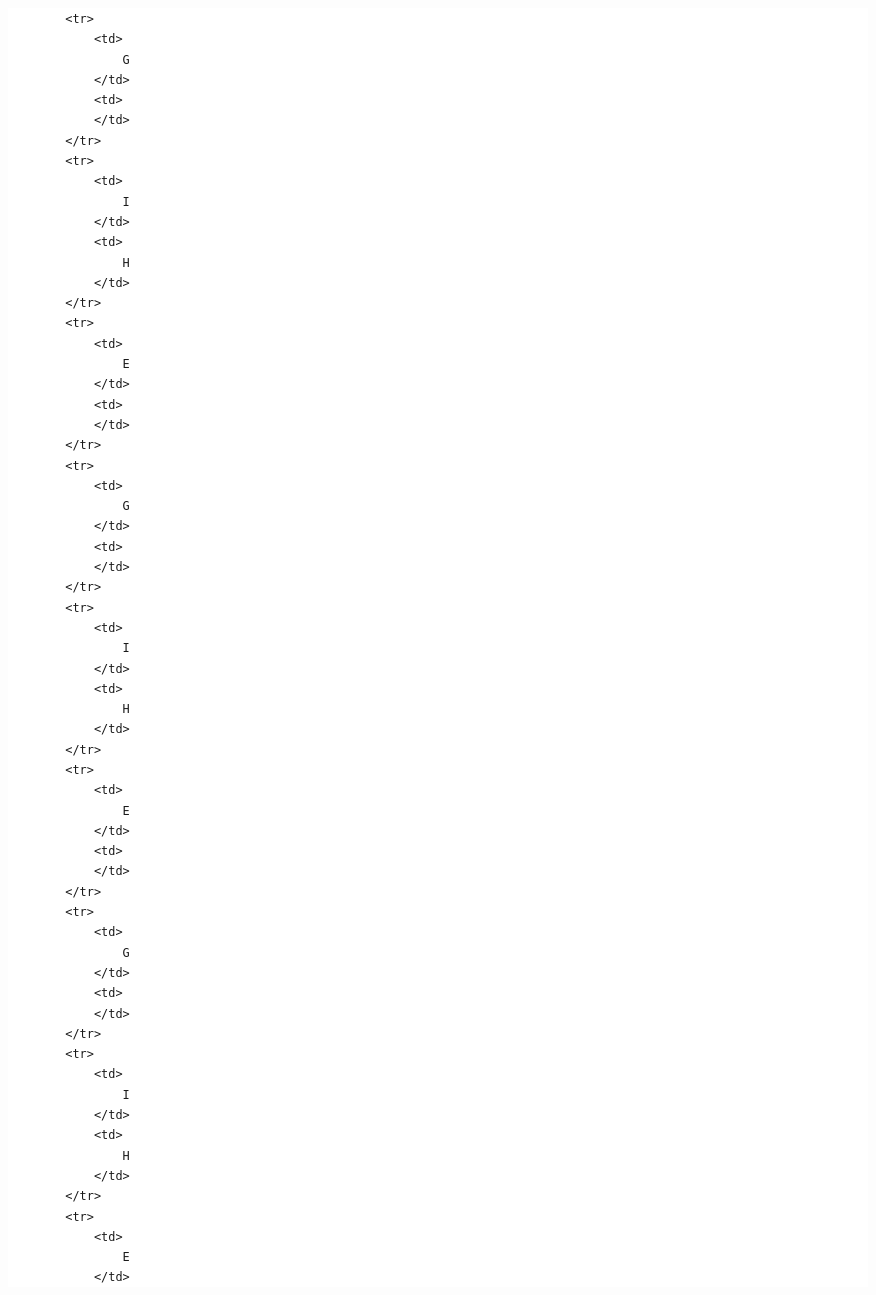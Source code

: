 ```
        <tr>
            <td>
                G
            </td>
            <td>
            </td>
        </tr>
        <tr>
            <td>
                I
            </td>
            <td>
                H
            </td>
        </tr>
        <tr>
            <td>
                E
            </td>
            <td>
            </td>
        </tr>
        <tr>
            <td>
                G
            </td>
            <td>
            </td>
        </tr>
        <tr>
            <td>
                I
            </td>
            <td>
                H
            </td>
        </tr>
        <tr>
            <td>
                E
            </td>
            <td>
            </td>
        </tr>
        <tr>
            <td>
                G
            </td>
            <td>
            </td>
        </tr>
        <tr>
            <td>
                I
            </td>
            <td>
                H
            </td>
        </tr>
        <tr>
            <td>
                E
            </td>
```